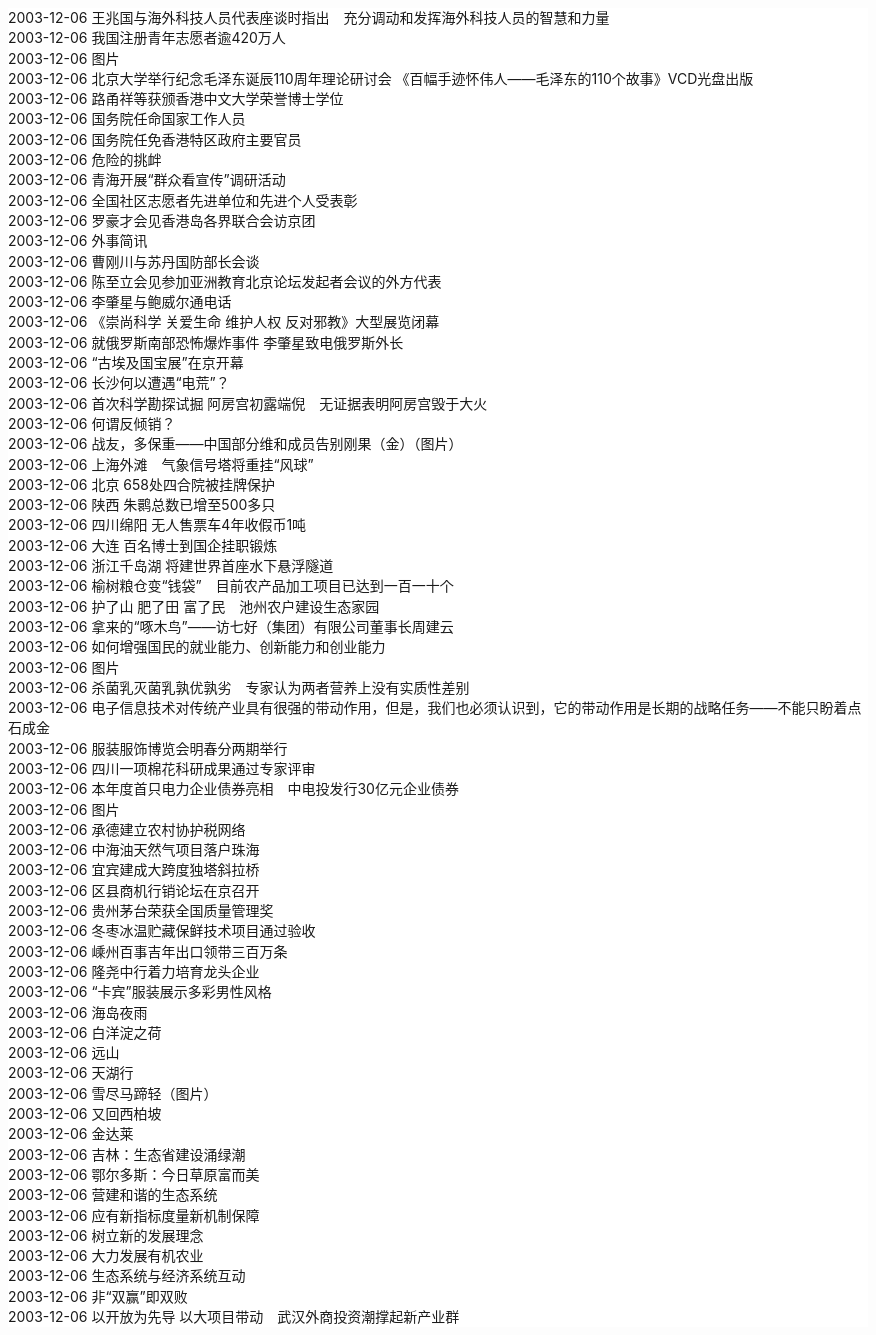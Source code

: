 2003-12-06 王兆国与海外科技人员代表座谈时指出　充分调动和发挥海外科技人员的智慧和力量  
2003-12-06 我国注册青年志愿者逾420万人  
2003-12-06 图片  
2003-12-06 北京大学举行纪念毛泽东诞辰110周年理论研讨会  《百幅手迹怀伟人——毛泽东的110个故事》VCD光盘出版  
2003-12-06 路甬祥等获颁香港中文大学荣誉博士学位  
2003-12-06 国务院任命国家工作人员  
2003-12-06 国务院任免香港特区政府主要官员  
2003-12-06 危险的挑衅  
2003-12-06 青海开展“群众看宣传”调研活动  
2003-12-06 全国社区志愿者先进单位和先进个人受表彰  
2003-12-06 罗豪才会见香港岛各界联合会访京团  
2003-12-06 外事简讯  
2003-12-06 曹刚川与苏丹国防部长会谈  
2003-12-06 陈至立会见参加亚洲教育北京论坛发起者会议的外方代表  
2003-12-06 李肇星与鲍威尔通电话  
2003-12-06 《崇尚科学  关爱生命  维护人权  反对邪教》大型展览闭幕  
2003-12-06 就俄罗斯南部恐怖爆炸事件  李肇星致电俄罗斯外长  
2003-12-06 “古埃及国宝展”在京开幕  
2003-12-06 长沙何以遭遇“电荒”？  
2003-12-06 首次科学勘探试掘  阿房宫初露端倪　无证据表明阿房宫毁于大火  
2003-12-06 何谓反倾销？  
2003-12-06 战友，多保重——中国部分维和成员告别刚果（金）（图片）  
2003-12-06 上海外滩　气象信号塔将重挂“风球”  
2003-12-06 北京  658处四合院被挂牌保护  
2003-12-06 陕西  朱鹮总数已增至500多只  
2003-12-06 四川绵阳  无人售票车4年收假币1吨  
2003-12-06 大连  百名博士到国企挂职锻炼  
2003-12-06 浙江千岛湖  将建世界首座水下悬浮隧道  
2003-12-06 榆树粮仓变“钱袋”　目前农产品加工项目已达到一百一十个  
2003-12-06 护了山  肥了田  富了民　池州农户建设生态家园  
2003-12-06 拿来的“啄木鸟”——访七好（集团）有限公司董事长周建云  
2003-12-06 如何增强国民的就业能力、创新能力和创业能力  
2003-12-06 图片  
2003-12-06 杀菌乳灭菌乳孰优孰劣　专家认为两者营养上没有实质性差别  
2003-12-06 电子信息技术对传统产业具有很强的带动作用，但是，我们也必须认识到，它的带动作用是长期的战略任务——不能只盼着点石成金  
2003-12-06 服装服饰博览会明春分两期举行  
2003-12-06 四川一项棉花科研成果通过专家评审  
2003-12-06 本年度首只电力企业债券亮相　中电投发行30亿元企业债券  
2003-12-06 图片  
2003-12-06 承德建立农村协护税网络  
2003-12-06 中海油天然气项目落户珠海  
2003-12-06 宜宾建成大跨度独塔斜拉桥  
2003-12-06 区县商机行销论坛在京召开  
2003-12-06 贵州茅台荣获全国质量管理奖  
2003-12-06 冬枣冰温贮藏保鲜技术项目通过验收  
2003-12-06 嵊州百事吉年出口领带三百万条  
2003-12-06 隆尧中行着力培育龙头企业  
2003-12-06 “卡宾”服装展示多彩男性风格  
2003-12-06 海岛夜雨  
2003-12-06 白洋淀之荷  
2003-12-06 远山  
2003-12-06 天湖行  
2003-12-06 雪尽马蹄轻（图片）  
2003-12-06 又回西柏坡  
2003-12-06 金达莱  
2003-12-06 吉林：生态省建设涌绿潮  
2003-12-06 鄂尔多斯：今日草原富而美  
2003-12-06 营建和谐的生态系统  
2003-12-06 应有新指标度量新机制保障  
2003-12-06 树立新的发展理念  
2003-12-06 大力发展有机农业  
2003-12-06 生态系统与经济系统互动  
2003-12-06 非“双赢”即双败  
2003-12-06 以开放为先导  以大项目带动　武汉外商投资潮撑起新产业群  